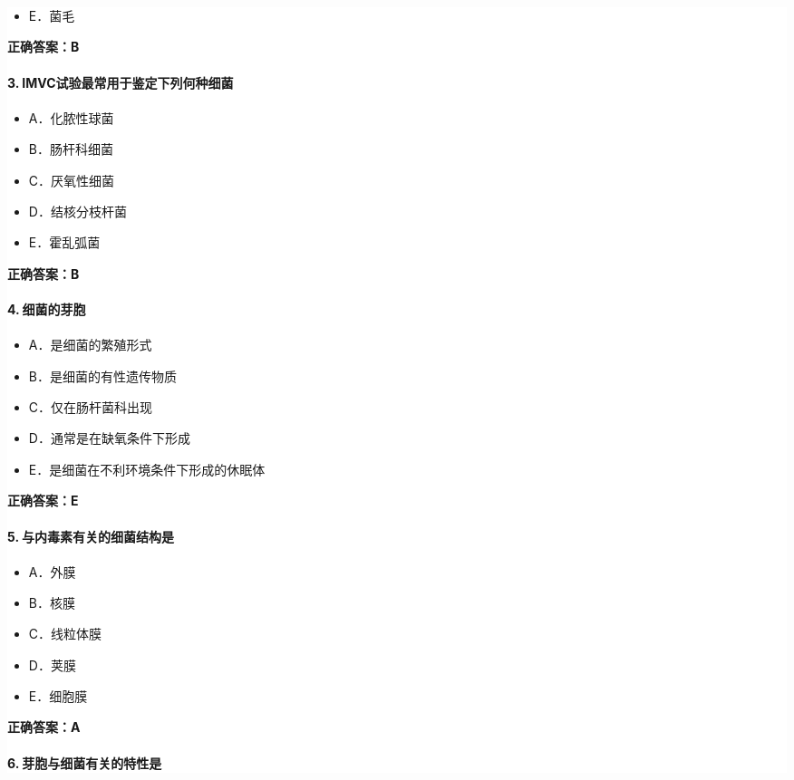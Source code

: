 * E．菌毛

**正确答案：B**







#### 3. IMVC试验最常用于鉴定下列何种细菌

* A．化脓性球菌

* B．肠杆科细菌

* C．厌氧性细菌

* D．结核分枝杆菌

* E．霍乱弧菌

**正确答案：B**







#### 4. 细菌的芽胞

* A．是细菌的繁殖形式

* B．是细菌的有性遗传物质

* C．仅在肠杆菌科出现

* D．通常是在缺氧条件下形成

* E．是细菌在不利环境条件下形成的休眠体

**正确答案：E**







#### 5. 与内毒素有关的细菌结构是

* A．外膜

* B．核膜

* C．线粒体膜

* D．荚膜

* E．细胞膜

**正确答案：A**







#### 6. 芽胞与细菌有关的特性是
